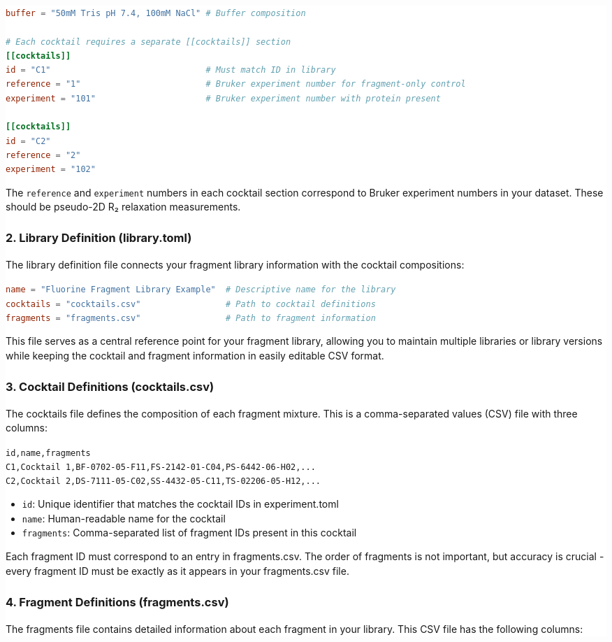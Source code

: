 ```toml
buffer = "50mM Tris pH 7.4, 100mM NaCl" # Buffer composition

# Each cocktail requires a separate [[cocktails]] section
[[cocktails]]
id = "C1"                               # Must match ID in library
reference = "1"                         # Bruker experiment number for fragment-only control
experiment = "101"                      # Bruker experiment number with protein present

[[cocktails]]
id = "C2"
reference = "2"
experiment = "102"
```

The `reference` and `experiment` numbers in each cocktail section correspond to Bruker experiment numbers in your dataset. These should be pseudo-2D R₂ relaxation measurements.

### 2. Library Definition (library.toml)

The library definition file connects your fragment library information with the cocktail compositions:

```toml
name = "Fluorine Fragment Library Example"  # Descriptive name for the library
cocktails = "cocktails.csv"                 # Path to cocktail definitions
fragments = "fragments.csv"                 # Path to fragment information
```

This file serves as a central reference point for your fragment library, allowing you to maintain multiple libraries or library versions while keeping the cocktail and fragment information in easily editable CSV format.

### 3. Cocktail Definitions (cocktails.csv)

The cocktails file defines the composition of each fragment mixture. This is a comma-separated values (CSV) file with three columns:

```csv
id,name,fragments
C1,Cocktail 1,BF-0702-05-F11,FS-2142-01-C04,PS-6442-06-H02,...
C2,Cocktail 2,DS-7111-05-C02,SS-4432-05-C11,TS-02206-05-H12,...
```

- `id`: Unique identifier that matches the cocktail IDs in experiment.toml
- `name`: Human-readable name for the cocktail
- `fragments`: Comma-separated list of fragment IDs present in this cocktail

Each fragment ID must correspond to an entry in fragments.csv. The order of fragments is not important, but accuracy is crucial - every fragment ID must be exactly as it appears in your fragments.csv file.

### 4. Fragment Definitions (fragments.csv)

The fragments file contains detailed information about each fragment in your library. This CSV file has the following columns:
